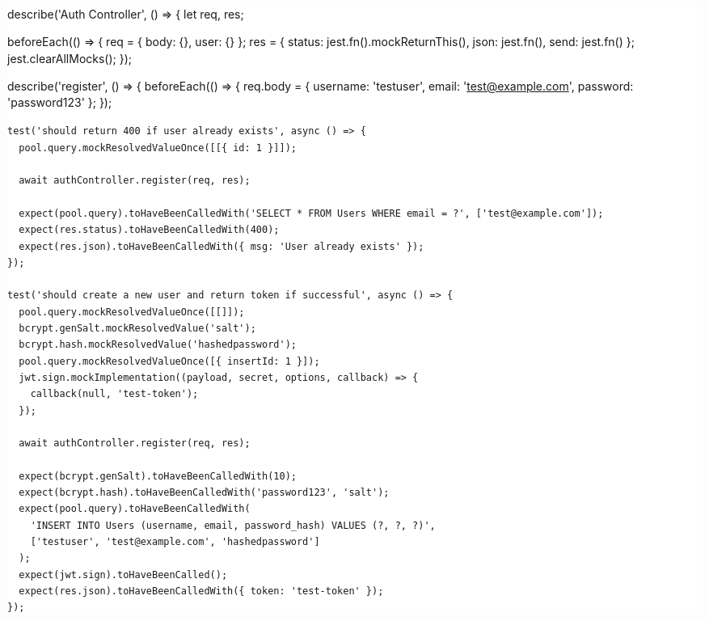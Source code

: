 describe('Auth Controller', () => {
  let req, res;

  beforeEach(() => {
    req = {
      body: {},
      user: {}
    };
    res = {
      status: jest.fn().mockReturnThis(),
      json: jest.fn(),
      send: jest.fn()
    };
    jest.clearAllMocks();
  });

  describe('register', () => {
    beforeEach(() => {
      req.body = {
        username: 'testuser',
        email: 'test@example.com',
        password: 'password123'
      };
    });

    test('should return 400 if user already exists', async () => {
      pool.query.mockResolvedValueOnce([[{ id: 1 }]]);
      
      await authController.register(req, res);
      
      expect(pool.query).toHaveBeenCalledWith('SELECT * FROM Users WHERE email = ?', ['test@example.com']);
      expect(res.status).toHaveBeenCalledWith(400);
      expect(res.json).toHaveBeenCalledWith({ msg: 'User already exists' });
    });

    test('should create a new user and return token if successful', async () => {
      pool.query.mockResolvedValueOnce([[]]);
      bcrypt.genSalt.mockResolvedValue('salt');
      bcrypt.hash.mockResolvedValue('hashedpassword');
      pool.query.mockResolvedValueOnce([{ insertId: 1 }]);
      jwt.sign.mockImplementation((payload, secret, options, callback) => {
        callback(null, 'test-token');
      });
      
      await authController.register(req, res);
      
      expect(bcrypt.genSalt).toHaveBeenCalledWith(10);
      expect(bcrypt.hash).toHaveBeenCalledWith('password123', 'salt');
      expect(pool.query).toHaveBeenCalledWith(
        'INSERT INTO Users (username, email, password_hash) VALUES (?, ?, ?)',
        ['testuser', 'test@example.com', 'hashedpassword']
      );
      expect(jwt.sign).toHaveBeenCalled();
      expect(res.json).toHaveBeenCalledWith({ token: 'test-token' });
    });
